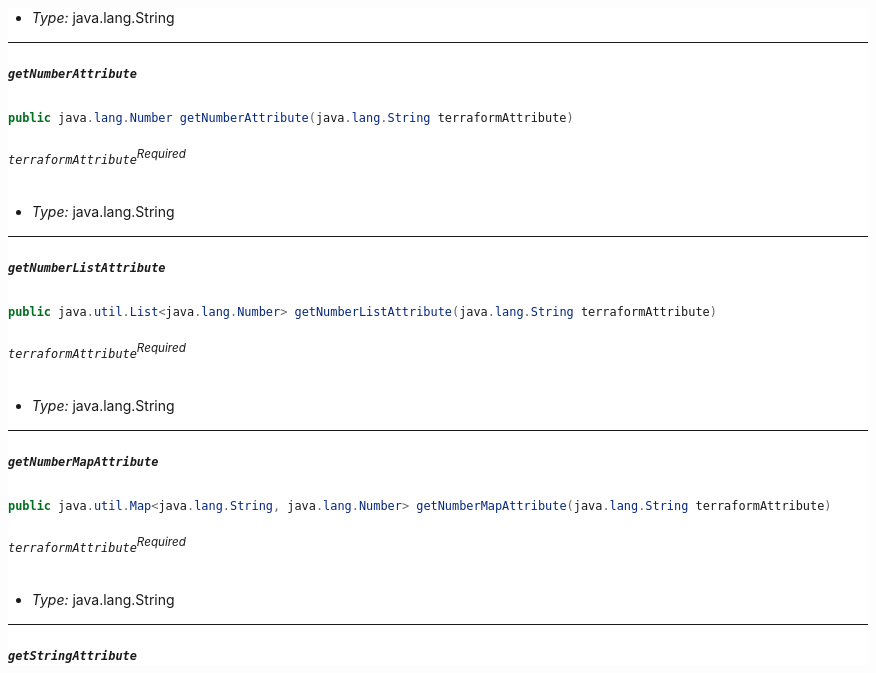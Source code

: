 - *Type:* java.lang.String

---

##### `getNumberAttribute` <a name="getNumberAttribute" id="@cdktf/provider-cloudflare.dataCloudflareCallsSfuApps.DataCloudflareCallsSfuApps.getNumberAttribute"></a>

```java
public java.lang.Number getNumberAttribute(java.lang.String terraformAttribute)
```

###### `terraformAttribute`<sup>Required</sup> <a name="terraformAttribute" id="@cdktf/provider-cloudflare.dataCloudflareCallsSfuApps.DataCloudflareCallsSfuApps.getNumberAttribute.parameter.terraformAttribute"></a>

- *Type:* java.lang.String

---

##### `getNumberListAttribute` <a name="getNumberListAttribute" id="@cdktf/provider-cloudflare.dataCloudflareCallsSfuApps.DataCloudflareCallsSfuApps.getNumberListAttribute"></a>

```java
public java.util.List<java.lang.Number> getNumberListAttribute(java.lang.String terraformAttribute)
```

###### `terraformAttribute`<sup>Required</sup> <a name="terraformAttribute" id="@cdktf/provider-cloudflare.dataCloudflareCallsSfuApps.DataCloudflareCallsSfuApps.getNumberListAttribute.parameter.terraformAttribute"></a>

- *Type:* java.lang.String

---

##### `getNumberMapAttribute` <a name="getNumberMapAttribute" id="@cdktf/provider-cloudflare.dataCloudflareCallsSfuApps.DataCloudflareCallsSfuApps.getNumberMapAttribute"></a>

```java
public java.util.Map<java.lang.String, java.lang.Number> getNumberMapAttribute(java.lang.String terraformAttribute)
```

###### `terraformAttribute`<sup>Required</sup> <a name="terraformAttribute" id="@cdktf/provider-cloudflare.dataCloudflareCallsSfuApps.DataCloudflareCallsSfuApps.getNumberMapAttribute.parameter.terraformAttribute"></a>

- *Type:* java.lang.String

---

##### `getStringAttribute` <a name="getStringAttribute" id="@cdktf/provider-cloudflare.dataCloudflareCallsSfuApps.DataCloudflareCallsSfuApps.getStringAttribute"></a>
